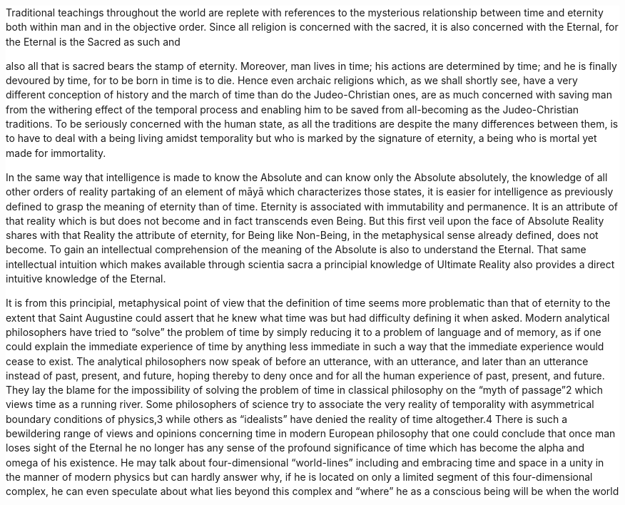 Traditional teachings throughout the world are replete with references
to the mysterious relationship between time and eternity both within man
and in the objective order. Since all religion is concerned with the
sacred, it is also concerned with the Eternal, for the Eternal is the
Sacred as such and

also all that is sacred bears the stamp of eternity. Moreover, man lives
in time; his actions are determined by time; and he is finally devoured
by time, for to be born in time is to die. Hence even archaic religions
which, as we shall shortly see, have a very different conception of
history and the march of time than do the Judeo-Christian ones, are as
much concerned with saving man from the withering effect of the temporal
process and enabling him to be saved from all-becoming as the
Judeo-Christian traditions. To be seriously concerned with the human
state, as all the traditions are despite the many differences between
them, is to have to deal with a being living amidst temporality but who
is marked by the signature of eternity, a being who is mortal yet made
for immortality.

In the same way that intelligence is made to know the Absolute and can
know only the Absolute absolutely, the knowledge of all other orders of
reality partaking of an element of māyā which characterizes those
states, it is easier for intelligence as previously defined to grasp the
meaning of eternity than of time. Eternity is associated with
immutability and permanence. It is an attribute of that reality which is
but does not become and in fact transcends even Being. But this first
veil upon the face of Absolute Reality shares with that Reality the
attribute of eternity, for Being like Non-Being, in the metaphysical
sense already defined, does not become. To gain an intellectual
comprehension of the meaning of the Absolute is also to understand the
Eternal. That same intellectual intuition which makes available through
scientia sacra a principial knowledge of Ultimate Reality also provides
a direct intuitive knowledge of the Eternal.

It is from this principial, metaphysical point of view that the
definition of time seems more problematic than that of eternity to the
extent that Saint Augustine could assert that he knew what time was but
had difficulty defining it when asked. Modern analytical philosophers
have tried to “solve” the problem of time by simply reducing it to a
problem of language and of memory, as if one could explain the immediate
experience of time by anything less immediate in such a way that the
immediate experience would cease to exist. The analytical philosophers
now speak of before an utterance, with an utterance, and later than an
utterance instead of past, present, and future, hoping thereby to deny
once and for all the human experience of past, present, and future. They
lay the blame for the impossibility of solving the problem of time in
classical philosophy on the “myth of passage”2 which views time as a
running river. Some philosophers of science try to associate the very
reality of temporality with asymmetrical boundary conditions of
physics,3 while others as “idealists” have denied the reality of time
altogether.4 There is such a bewildering range of views and opinions
concerning time in modern European philosophy that one could conclude
that once man loses sight of the Eternal he no longer has any sense of
the profound significance of time which has become the alpha and omega
of his existence. He may talk about four-dimensional “world-lines”
including and embracing time and space in a unity in the manner of
modern physics but can hardly answer why, if he is located on only a
limited segment of this four-dimensional complex, he can even speculate
about what lies beyond this complex and “where” he as a conscious being
will be when the world
